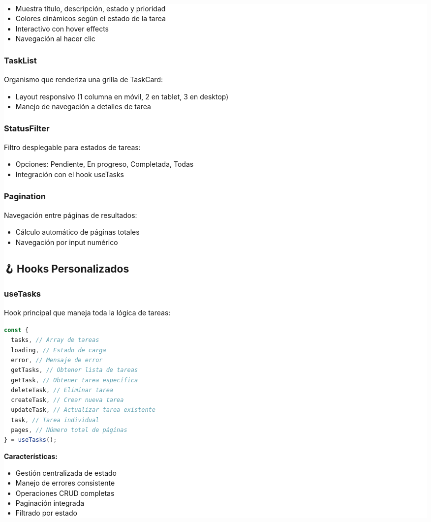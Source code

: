 - Muestra título, descripción, estado y prioridad
- Colores dinámicos según el estado de la tarea
- Interactivo con hover effects
- Navegación al hacer clic

### TaskList

Organismo que renderiza una grilla de TaskCard:

- Layout responsivo (1 columna en móvil, 2 en tablet, 3 en desktop)
- Manejo de navegación a detalles de tarea

### StatusFilter

Filtro desplegable para estados de tareas:

- Opciones: Pendiente, En progreso, Completada, Todas
- Integración con el hook useTasks

### Pagination

Navegación entre páginas de resultados:

- Cálculo automático de páginas totales
- Navegación por input numérico

## 🪝 Hooks Personalizados

### useTasks

Hook principal que maneja toda la lógica de tareas:

```typescript
const {
  tasks, // Array de tareas
  loading, // Estado de carga
  error, // Mensaje de error
  getTasks, // Obtener lista de tareas
  getTask, // Obtener tarea específica
  deleteTask, // Eliminar tarea
  createTask, // Crear nueva tarea
  updateTask, // Actualizar tarea existente
  task, // Tarea individual
  pages, // Número total de páginas
} = useTasks();
```

**Características:**

- Gestión centralizada de estado
- Manejo de errores consistente
- Operaciones CRUD completas
- Paginación integrada
- Filtrado por estado
